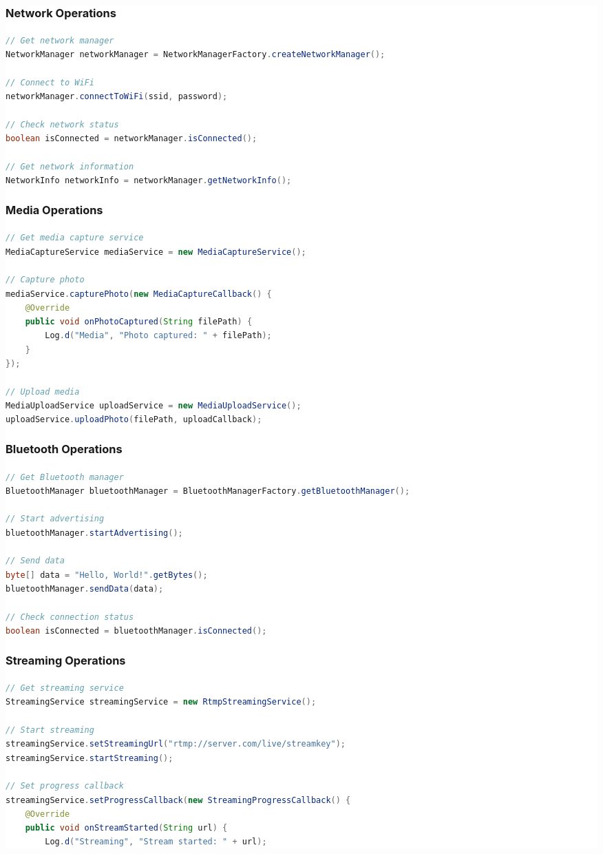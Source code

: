 ### **Network Operations**
```java
// Get network manager
NetworkManager networkManager = NetworkManagerFactory.createNetworkManager();

// Connect to WiFi
networkManager.connectToWiFi(ssid, password);

// Check network status
boolean isConnected = networkManager.isConnected();

// Get network information
NetworkInfo networkInfo = networkManager.getNetworkInfo();
```

### **Media Operations**
```java
// Get media capture service
MediaCaptureService mediaService = new MediaCaptureService();

// Capture photo
mediaService.capturePhoto(new MediaCaptureCallback() {
    @Override
    public void onPhotoCaptured(String filePath) {
        Log.d("Media", "Photo captured: " + filePath);
    }
});

// Upload media
MediaUploadService uploadService = new MediaUploadService();
uploadService.uploadPhoto(filePath, uploadCallback);
```

### **Bluetooth Operations**
```java
// Get Bluetooth manager
BluetoothManager bluetoothManager = BluetoothManagerFactory.getBluetoothManager();

// Start advertising
bluetoothManager.startAdvertising();

// Send data
byte[] data = "Hello, World!".getBytes();
bluetoothManager.sendData(data);

// Check connection status
boolean isConnected = bluetoothManager.isConnected();
```

### **Streaming Operations**
```java
// Get streaming service
StreamingService streamingService = new RtmpStreamingService();

// Start streaming
streamingService.setStreamingUrl("rtmp://server.com/live/streamkey");
streamingService.startStreaming();

// Set progress callback
streamingService.setProgressCallback(new StreamingProgressCallback() {
    @Override
    public void onStreamStarted(String url) {
        Log.d("Streaming", "Stream started: " + url);
```